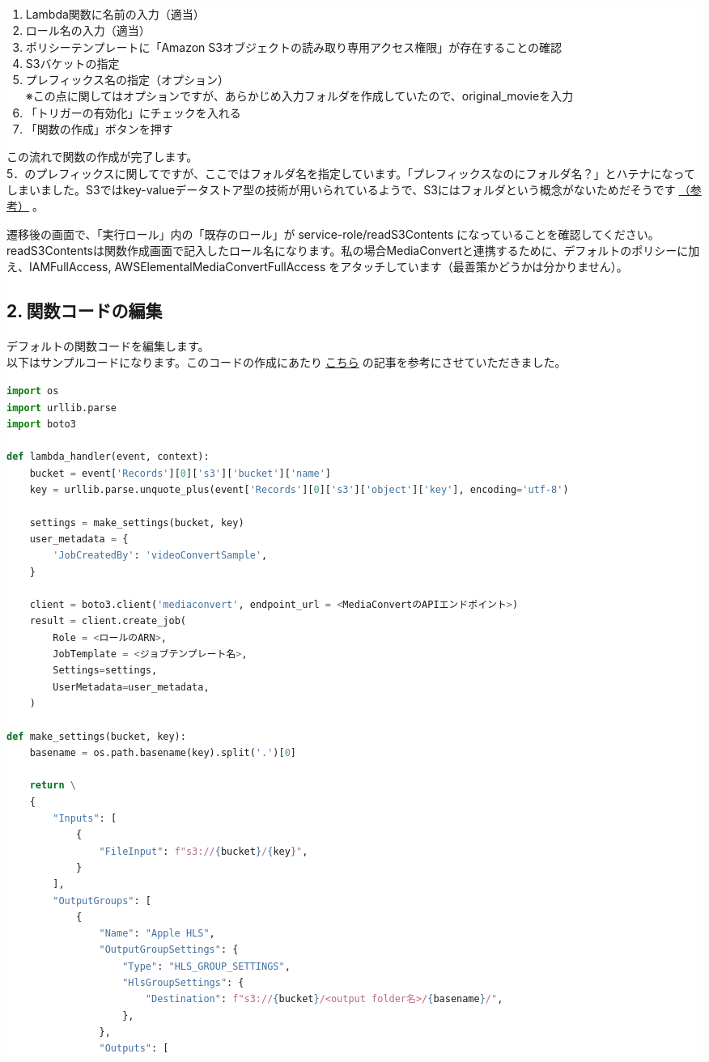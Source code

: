 1. Lambda関数に名前の入力（適当）
2. ロール名の入力（適当）
3. ポリシーテンプレートに「Amazon S3オブジェクトの読み取り専用アクセス権限」が存在することの確認
4. S3バケットの指定
5. プレフィックス名の指定（オプション）  
	※この点に関してはオプションですが、あらかじめ入力フォルダを作成していたので、original\_movieを入力
6. 「トリガーの有効化」にチェックを入れる
7. 「関数の作成」ボタンを押す

この流れで関数の作成が完了します。  
5．のプレフィックスに関してですが、ここではフォルダ名を指定しています。「プレフィックスなのにフォルダ名？」とハテナになってしまいました。S3ではkey-valueデータストア型の技術が用いられているようで、S3にはフォルダという概念がないためだそうです [（参考）](https://dev.classmethod.jp/articles/amazon-s3-folders/) 。

遷移後の画面で、「実行ロール」内の「既存のロール」が service-role/readS3Contents になっていることを確認してください。readS3Contentsは関数作成画面で記入したロール名になります。私の場合MediaConvertと連携するために、デフォルトのポリシーに加え、IAMFullAccess, AWSElementalMediaConvertFullAccess をアタッチしています（最善策かどうかは分かりません）。

## 2\. 関数コードの編集

デフォルトの関数コードを編集します。  
以下はサンプルコードになります。このコードの作成にあたり [こちら](https://qiita.com/gion/items/80a63d242663ea6259de) の記事を参考にさせていただきました。

```python
import os
import urllib.parse
import boto3

def lambda_handler(event, context):
    bucket = event['Records'][0]['s3']['bucket']['name']
    key = urllib.parse.unquote_plus(event['Records'][0]['s3']['object']['key'], encoding='utf-8')

    settings = make_settings(bucket, key)
    user_metadata = {
        'JobCreatedBy': 'videoConvertSample',
    }

    client = boto3.client('mediaconvert', endpoint_url = <MediaConvertのAPIエンドポイント>)
    result = client.create_job(
        Role = <ロールのARN>,
        JobTemplate = <ジョブテンプレート名>,
        Settings=settings,
        UserMetadata=user_metadata,
    )

def make_settings(bucket, key):
    basename = os.path.basename(key).split('.')[0]

    return \
    {
        "Inputs": [
            {
                "FileInput": f"s3://{bucket}/{key}",
            }
        ],
        "OutputGroups": [
            {
                "Name": "Apple HLS",
                "OutputGroupSettings": {
                    "Type": "HLS_GROUP_SETTINGS",
                    "HlsGroupSettings": {
                        "Destination": f"s3://{bucket}/<output folder名>/{basename}/",
                    },
                },
                "Outputs": [
```